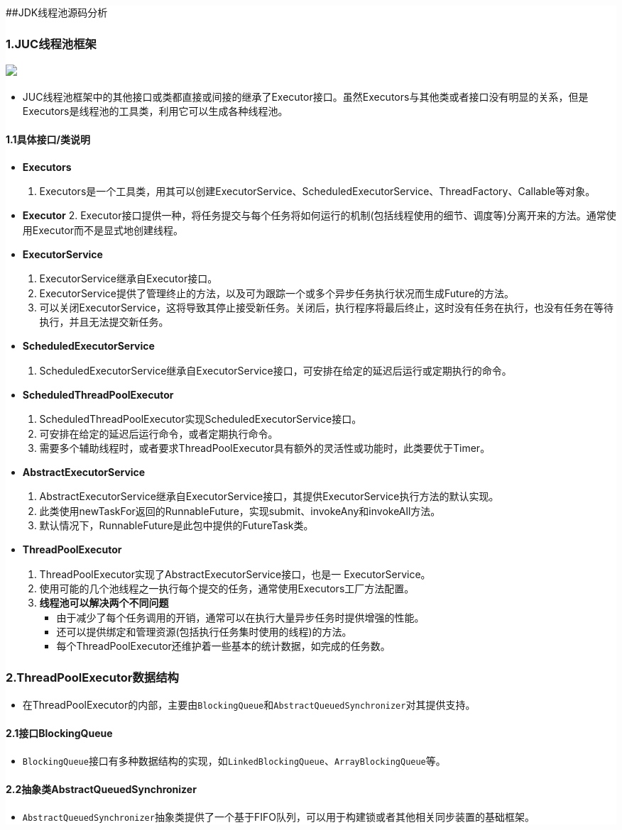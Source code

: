 ##JDK线程池源码分析

### 1.JUC线程池框架

![](https://javanote.oss-cn-shenzhen.aliyuncs.com/1_线程池框架图.png)

- JUC线程池框架中的其他接口或类都直接或间接的继承了Executor接口。虽然Executors与其他类或者接口没有明显的关系，但是Executors是线程池的工具类，利用它可以生成各种线程池。 

#### 1.1具体接口/类说明

- **Executors**
  1. Executors是一个工具类，用其可以创建ExecutorService、ScheduledExecutorService、ThreadFactory、Callable等对象。

- **Executor**
  2. Executor接口提供一种，将任务提交与每个任务将如何运行的机制(包括线程使用的细节、调度等)分离开来的方法。通常使用Executor而不是显式地创建线程。

- **ExecutorService**
  1. ExecutorService继承自Executor接口。
  2. ExecutorService提供了管理终止的方法，以及可为跟踪一个或多个异步任务执行状况而生成Future的方法。 
  3. 可以关闭ExecutorService，这将导致其停止接受新任务。关闭后，执行程序将最后终止，这时没有任务在执行，也没有任务在等待执行，并且无法提交新任务。

- **ScheduledExecutorService**
  1. ScheduledExecutorService继承自ExecutorService接口，可安排在给定的延迟后运行或定期执行的命令。

- **ScheduledThreadPoolExecutor**
  1. ScheduledThreadPoolExecutor实现ScheduledExecutorService接口。
  2. 可安排在给定的延迟后运行命令，或者定期执行命令。
  3. 需要多个辅助线程时，或者要求ThreadPoolExecutor具有额外的灵活性或功能时，此类要优于Timer。

- **AbstractExecutorService**
  1. AbstractExecutorService继承自ExecutorService接口，其提供ExecutorService执行方法的默认实现。
  2. 此类使用newTaskFor返回的RunnableFuture，实现submit、invokeAny和invokeAll方法。
  3. 默认情况下，RunnableFuture是此包中提供的FutureTask类。

- **ThreadPoolExecutor**
  1. ThreadPoolExecutor实现了AbstractExecutorService接口，也是一 ExecutorService。
  2. 使用可能的几个池线程之一执行每个提交的任务，通常使用Executors工厂方法配置。 
  3. **线程池可以解决两个不同问题**
     - 由于减少了每个任务调用的开销，通常可以在执行大量异步任务时提供增强的性能。
     - 还可以提供绑定和管理资源(包括执行任务集时使用的线程)的方法。
     - 每个ThreadPoolExecutor还维护着一些基本的统计数据，如完成的任务数。



### 2.ThreadPoolExecutor数据结构

- 在ThreadPoolExecutor的内部，主要由`BlockingQueue`和`AbstractQueuedSynchronizer`对其提供支持。

#### 2.1接口BlockingQueue

- `BlockingQueue`接口有多种数据结构的实现，如`LinkedBlockingQueue`、`ArrayBlockingQueue`等。

#### 2.2抽象类AbstractQueuedSynchronizer

- `AbstractQueuedSynchronizer`抽象类提供了一个基于FIFO队列，可以用于构建锁或者其他相关同步装置的基础框架。 

